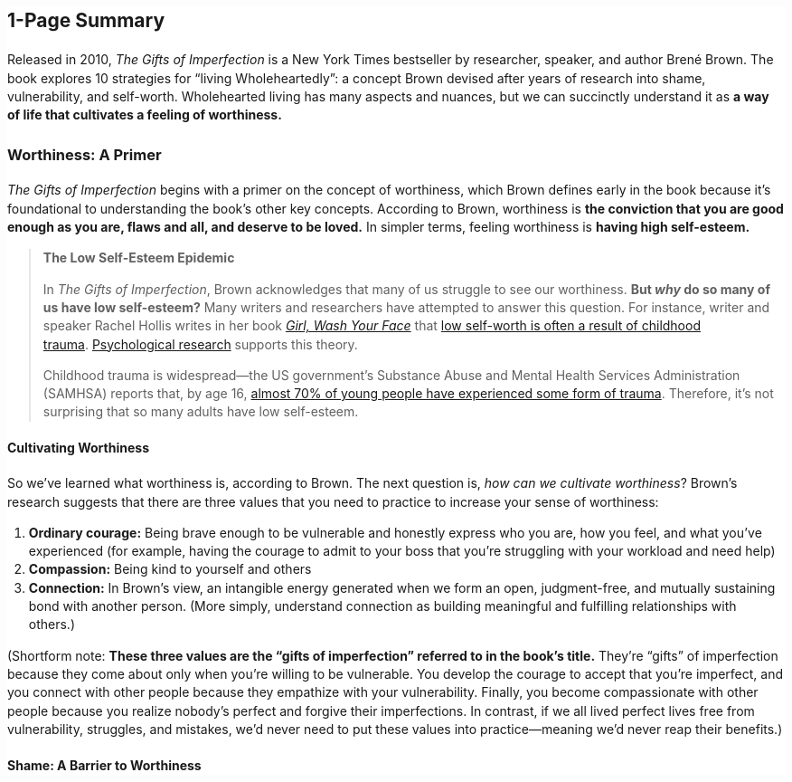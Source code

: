 ## 1-Page Summary

Released in 2010, _The Gifts of Imperfection_ is a New York Times bestseller by researcher, speaker, and author Brené Brown. The book explores 10 strategies for “living Wholeheartedly”: a concept Brown devised after years of research into shame, vulnerability, and self-worth. Wholehearted living has many aspects and nuances, but we can succinctly understand it as **a way of life that cultivates a feeling of worthiness.**

### Worthiness: A Primer

_The Gifts of Imperfection_ begins with a primer on the concept of worthiness, which Brown defines early in the book because it’s foundational to understanding the book’s other key concepts. According to Brown, worthiness is **the conviction that you are good enough as you are, flaws and all, and deserve to be loved.** In simpler terms, feeling worthiness is **having high self-esteem.**

> **The Low Self-Esteem Epidemic**
> 
> In _The Gifts of Imperfection_, Brown acknowledges that many of us struggle to see our worthiness. **But _why_ do so many of us have low self-esteem?** Many writers and researchers have attempted to answer this question. For instance, writer and speaker Rachel Hollis writes in her book _[Girl, Wash Your Face](https://www.shortform.com/app/book/girl-wash-your-face)_ that [low self-worth is often a result of childhood trauma](https://www.shortform.com/app/book/girl-wash-your-face/lie-3). [Psychological research](https://journals.sagepub.com/doi/abs/10.1177/0020764019894618) supports this theory.
> 
> Childhood trauma is widespread—the US government’s Substance Abuse and Mental Health Services Administration (SAMHSA) reports that, by age 16, [almost 70% of young people have experienced some form of trauma](https://www.samhsa.gov/child-trauma/understanding-child-trauma). Therefore, it’s not surprising that so many adults have low self-esteem.

#### Cultivating Worthiness

So we’ve learned what worthiness is, according to Brown. The next question is, _how can we cultivate worthiness_? Brown’s research suggests that there are three values that you need to practice to increase your sense of worthiness:

1. **Ordinary courage:** Being brave enough to be vulnerable and honestly express who you are, how you feel, and what you’ve experienced (for example, having the courage to admit to your boss that you’re struggling with your workload and need help)
2. **Compassion:** Being kind to yourself and others
3. **Connection:** In Brown’s view, an intangible energy generated when we form an open, judgment-free, and mutually sustaining bond with another person. (More simply, understand connection as building meaningful and fulfilling relationships with others.)

(Shortform note: **These three values are the “gifts of imperfection” referred to in the book’s title.** They’re “gifts” of imperfection because they come about only when you’re willing to be vulnerable. You develop the courage to accept that you’re imperfect, and you connect with other people because they empathize with your vulnerability. Finally, you become compassionate with other people because you realize nobody’s perfect and forgive their imperfections. In contrast, if we all lived perfect lives free from vulnerability, struggles, and mistakes, we’d never need to put these values into practice—meaning we’d never reap their benefits.)

#### Shame: A Barrier to Worthiness
